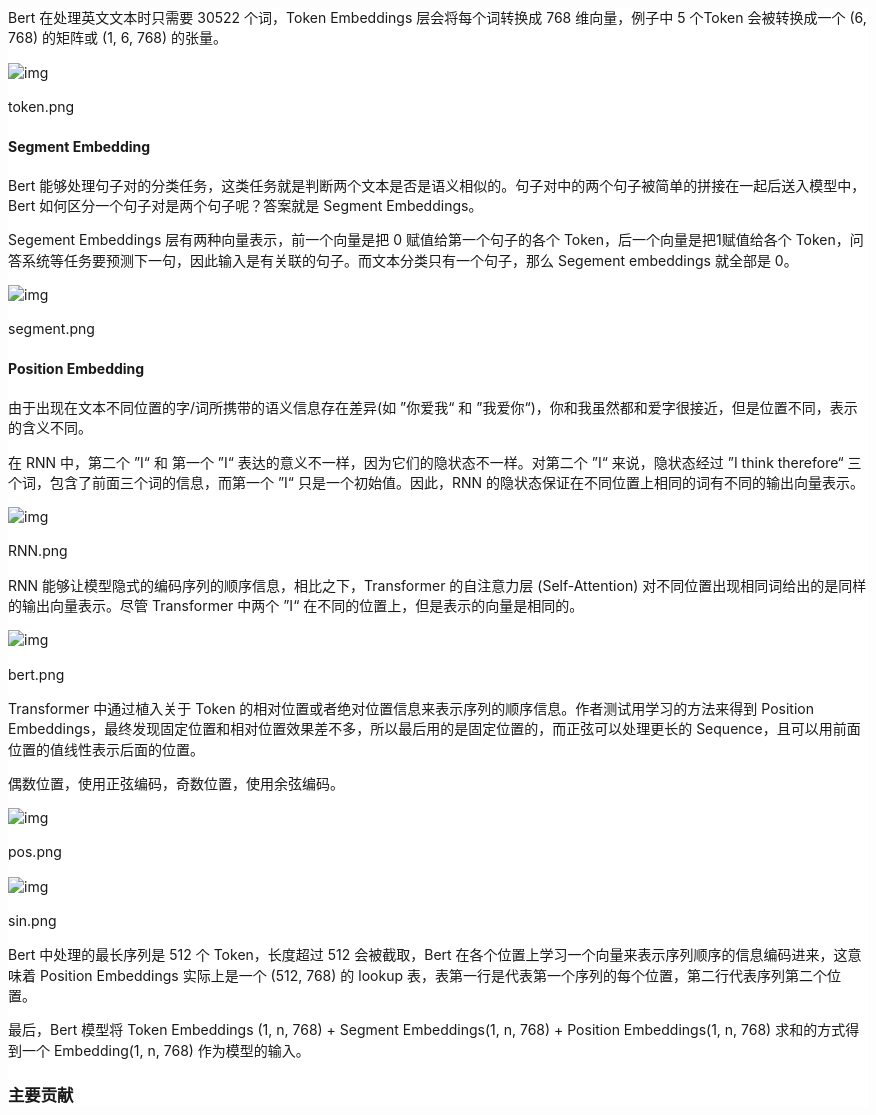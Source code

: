 Bert 在处理英文文本时只需要 30522 个词，Token Embeddings 层会将每个词转换成 768 维向量，例子中 5 个Token 会被转换成一个 (6, 768) 的矩阵或 (1, 6, 768) 的张量。

![img](https:////upload-images.jianshu.io/upload_images/4345887-00e64808b7166631.png?imageMogr2/auto-orient/strip|imageView2/2/w/800/format/webp)

token.png

#### Segment Embedding

Bert 能够处理句子对的分类任务，这类任务就是判断两个文本是否是语义相似的。句子对中的两个句子被简单的拼接在一起后送入模型中，Bert 如何区分一个句子对是两个句子呢？答案就是 Segment Embeddings。

Segement Embeddings 层有两种向量表示，前一个向量是把 0 赋值给第一个句子的各个 Token，后一个向量是把1赋值给各个 Token，问答系统等任务要预测下一句，因此输入是有关联的句子。而文本分类只有一个句子，那么 Segement embeddings 就全部是 0。

![img](https:////upload-images.jianshu.io/upload_images/4345887-f8cbf06ff399eba5.png?imageMogr2/auto-orient/strip|imageView2/2/w/1200/format/webp)

segment.png

#### Position Embedding

由于出现在文本不同位置的字/词所携带的语义信息存在差异(如 ”你爱我“ 和 ”我爱你“)，你和我虽然都和爱字很接近，但是位置不同，表示的含义不同。

在 RNN 中，第二个 ”I“ 和 第一个 ”I“ 表达的意义不一样，因为它们的隐状态不一样。对第二个 ”I“ 来说，隐状态经过 ”I think therefore“ 三个词，包含了前面三个词的信息，而第一个 ”I“ 只是一个初始值。因此，RNN 的隐状态保证在不同位置上相同的词有不同的输出向量表示。

![img](https:////upload-images.jianshu.io/upload_images/4345887-3e4fae7c59691fc7.png?imageMogr2/auto-orient/strip|imageView2/2/w/926/format/webp)

RNN.png

RNN 能够让模型隐式的编码序列的顺序信息，相比之下，Transformer 的自注意力层 (Self-Attention) 对不同位置出现相同词给出的是同样的输出向量表示。尽管 Transformer 中两个 ”I“ 在不同的位置上，但是表示的向量是相同的。

![img](https:////upload-images.jianshu.io/upload_images/4345887-e6bee96114890e93.png?imageMogr2/auto-orient/strip|imageView2/2/w/976/format/webp)

bert.png

Transformer 中通过植入关于 Token 的相对位置或者绝对位置信息来表示序列的顺序信息。作者测试用学习的方法来得到 Position Embeddings，最终发现固定位置和相对位置效果差不多，所以最后用的是固定位置的，而正弦可以处理更长的 Sequence，且可以用前面位置的值线性表示后面的位置。

偶数位置，使用正弦编码，奇数位置，使用余弦编码。

![img](https:////upload-images.jianshu.io/upload_images/4345887-b617f96f69337123.png?imageMogr2/auto-orient/strip|imageView2/2/w/734/format/webp)

pos.png

![img](https:////upload-images.jianshu.io/upload_images/4345887-145e7c316d332911.png?imageMogr2/auto-orient/strip|imageView2/2/w/484/format/webp)

sin.png

Bert 中处理的最长序列是 512 个 Token，长度超过 512 会被截取，Bert 在各个位置上学习一个向量来表示序列顺序的信息编码进来，这意味着 Position Embeddings 实际上是一个 (512, 768) 的 lookup 表，表第一行是代表第一个序列的每个位置，第二行代表序列第二个位置。

最后，Bert 模型将 Token Embeddings (1, n, 768) + Segment Embeddings(1, n, 768) + Position Embeddings(1, n, 768) 求和的方式得到一个 Embedding(1, n, 768) 作为模型的输入。

### 主要贡献
